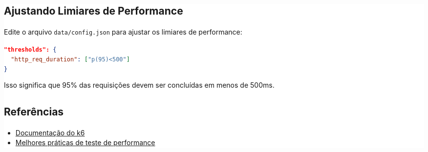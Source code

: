 ## Ajustando Limiares de Performance

Edite o arquivo `data/config.json` para ajustar os limiares de performance:

```json
"thresholds": {
  "http_req_duration": ["p(95)<500"]
}
```

Isso significa que 95% das requisições devem ser concluídas em menos de 500ms.

## Referências

- [Documentação do k6](https://k6.io/docs/)
- [Melhores práticas de teste de performance](https://k6.io/docs/testing-guides/api-load-testing/)